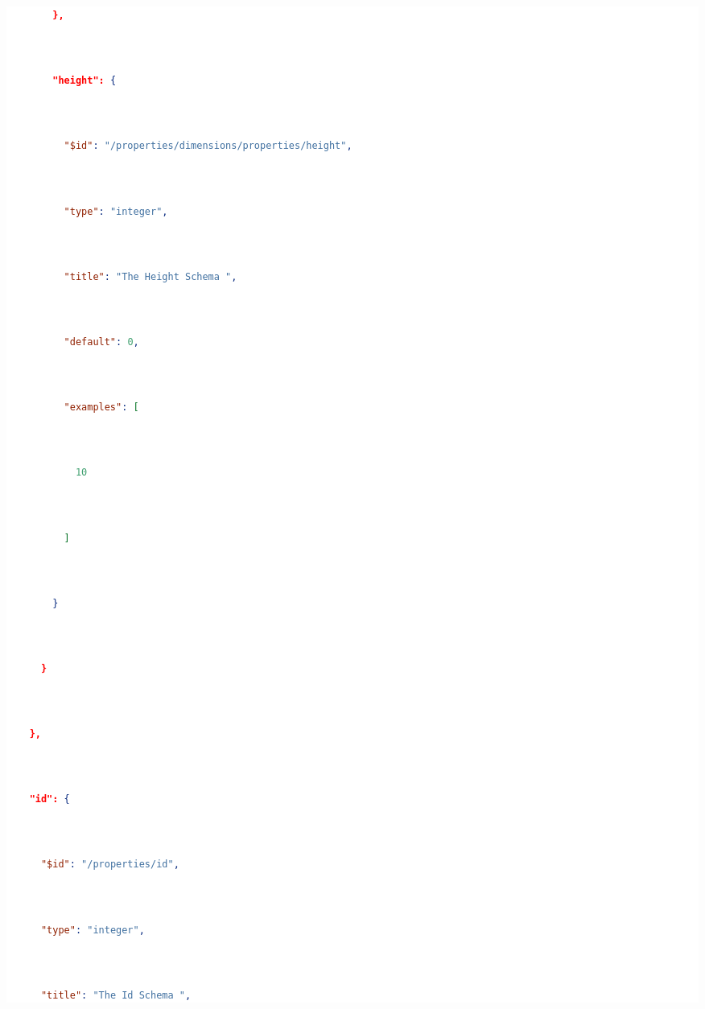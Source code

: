 ```json
        },



        "height": {



          "$id": "/properties/dimensions/properties/height",



          "type": "integer",



          "title": "The Height Schema ",



          "default": 0,



          "examples": [



            10



          ]



        }



      }



    },



    "id": {



      "$id": "/properties/id",



      "type": "integer",



      "title": "The Id Schema ",


```